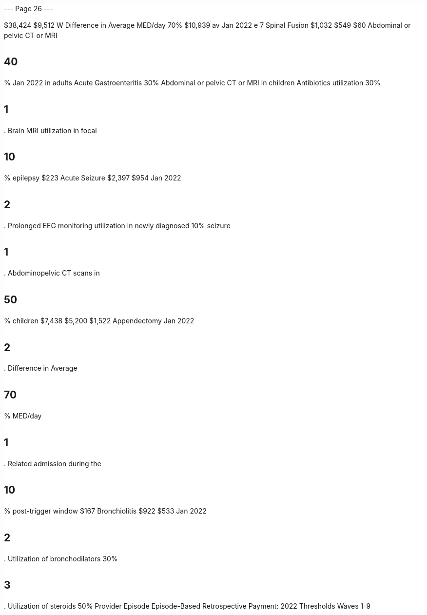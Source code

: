 

--- Page 26 ---

$38,424 $9,512
W Difference in Average MED/day 70% $10,939
av Jan 2022
e 7 Spinal Fusion
$1,032 $549 $60
Abdominal or pelvic CT or MRI
## 40
% Jan 2022
in adults
Acute Gastroenteritis 30%
Abdominal or pelvic CT or MRI
in children
Antibiotics utilization 30%
## 1
. Brain MRI utilization in focal
## 10
%
epilepsy
$223
Acute Seizure $2,397 $954 Jan 2022
## 2
. Prolonged EEG monitoring
utilization in newly diagnosed 10%
seizure
## 1
. Abdominopelvic CT scans in
## 50
%
children $7,438 $5,200 $1,522
Appendectomy Jan 2022
## 2
. Difference in Average
## 70
%
MED/day
## 1
. Related admission during the
## 10
%
post-trigger window
$167
Bronchiolitis $922 $533 Jan 2022
## 2
. Utilization of bronchodilators 30%
## 3
. Utilization of steroids 50%
Provider Episode Episode-Based Retrospective Payment: 2022
Thresholds Waves 1-9